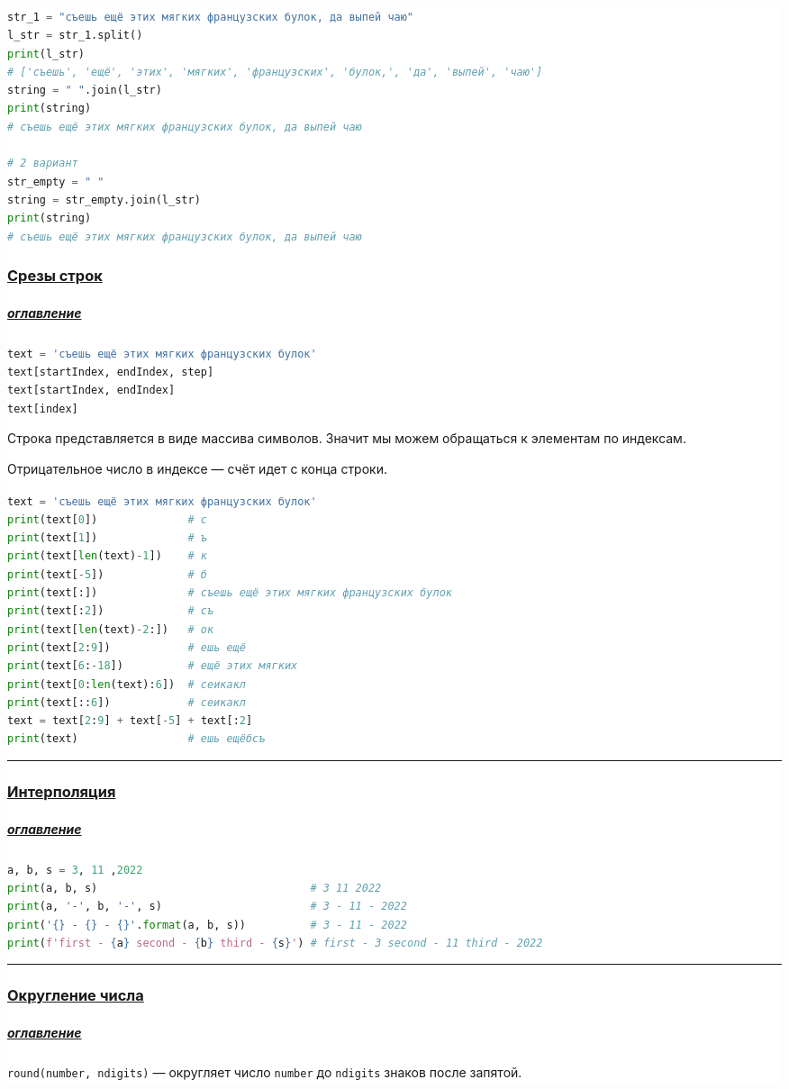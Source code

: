 ```python
str_1 = "съешь ещё этих мягких французских булок, да выпей чаю"
l_str = str_1.split()
print(l_str)
# ['съешь', 'ещё', 'этих', 'мягких', 'французских', 'булок,', 'да', 'выпей', 'чаю']
string = " ".join(l_str)
print(string)
# съешь ещё этих мягких французских булок, да выпей чаю

# 2 вариант
str_empty = " "
string = str_empty.join(l_str)
print(string)
# съешь ещё этих мягких французских булок, да выпей чаю
```
### [Срезы строк](#срезы-строк)
##### [оглавление](#оглавление)
```Python
text = 'съешь ещё этих мягких французских булок'
text[startIndex, endIndex, step]
text[startIndex, endIndex]
text[index]
```
Строка представляется в виде массива символов. Значит мы можем обращаться к элементам по индексам.

Отрицательное число в индексе — счёт идет с конца строки.
```Python
text = 'съешь ещё этих мягких французских булок'
print(text[0])              # c
print(text[1])              # ъ
print(text[len(text)-1])    # к
print(text[-5])             # б
print(text[:])              # съешь ещё этих мягких французских булок
print(text[:2])             # съ
print(text[len(text)-2:])   # ок
print(text[2:9])            # ешь ещё
print(text[6:-18])          # ещё этих мягких
print(text[0:len(text):6])  # сеикакл
print(text[::6])            # сеикакл
text = text[2:9] + text[-5] + text[:2]
print(text)                 # ешь ещёбсъ
```
___
### [Интерполяция](#интерполяция)
##### [оглавление](#оглавление)

```python
a, b, s = 3, 11 ,2022
print(a, b, s)                                 # 3 11 2022
print(a, '-', b, '-', s)                       # 3 - 11 - 2022
print('{} - {} - {}'.format(a, b, s))          # 3 - 11 - 2022
print(f'first - {a} second - {b} third - {s}') # first - 3 second - 11 third - 2022
```
___
### [Округление числа](#округление-числа)
##### [оглавление](#оглавление)
`round(number, ndigits)`
— округляет число `number` до `ndigits` знаков после запятой.
